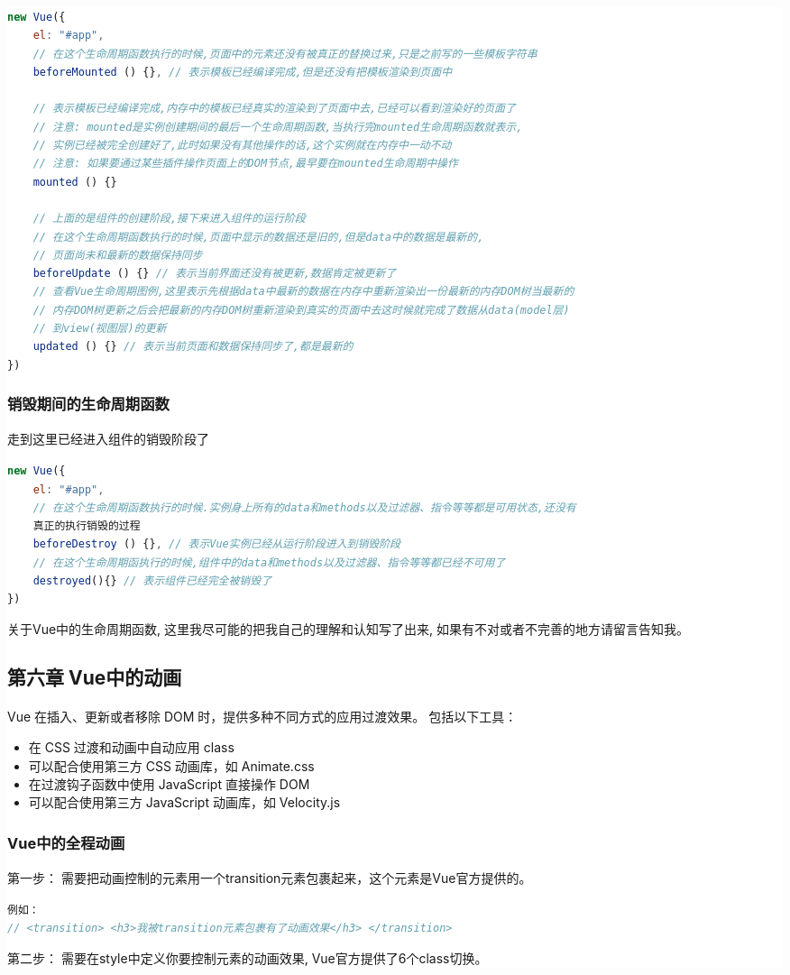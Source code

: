 ```js
new Vue({
    el: "#app",
    // 在这个生命周期函数执行的时候,页面中的元素还没有被真正的替换过来,只是之前写的一些模板字符串
    beforeMounted () {}, // 表示模板已经编译完成,但是还没有把模板渲染到页面中
    
    // 表示模板已经编译完成,内存中的模板已经真实的渲染到了页面中去,已经可以看到渲染好的页面了
    // 注意: mounted是实例创建期间的最后一个生命周期函数,当执行完mounted生命周期函数就表示,
    // 实例已经被完全创建好了,此时如果没有其他操作的话,这个实例就在内存中一动不动
    // 注意: 如果要通过某些插件操作页面上的DOM节点,最早要在mounted生命周期中操作
    mounted () {} 
    
    // 上面的是组件的创建阶段,接下来进入组件的运行阶段
    // 在这个生命周期函数执行的时候,页面中显示的数据还是旧的,但是data中的数据是最新的,
    // 页面尚未和最新的数据保持同步
    beforeUpdate () {} // 表示当前界面还没有被更新,数据肯定被更新了
    // 查看Vue生命周期图例,这里表示先根据data中最新的数据在内存中重新渲染出一份最新的内存DOM树当最新的
    // 内存DOM树更新之后会把最新的内存DOM树重新渲染到真实的页面中去这时候就完成了数据从data(model层)
    // 到view(视图层)的更新
    updated () {} // 表示当前页面和数据保持同步了,都是最新的
})
```
### 销毁期间的生命周期函数
走到这里已经进入组件的销毁阶段了
```js
new Vue({
    el: "#app",
    // 在这个生命周期函数执行的时候.实例身上所有的data和methods以及过滤器、指令等等都是可用状态,还没有
    真正的执行销毁的过程
    beforeDestroy () {}, // 表示Vue实例已经从运行阶段进入到销毁阶段
    // 在这个生命周期函执行的时候,组件中的data和methods以及过滤器、指令等等都已经不可用了
    destroyed(){} // 表示组件已经完全被销毁了
})
```
关于Vue中的生命周期函数, 这里我尽可能的把我自己的理解和认知写了出来, 如果有不对或者不完善的地方请留言告知我。

## 第六章 Vue中的动画
Vue 在插入、更新或者移除 DOM 时，提供多种不同方式的应用过渡效果。
包括以下工具：

* 在 CSS 过渡和动画中自动应用 class
* 可以配合使用第三方 CSS 动画库，如 Animate.css
* 在过渡钩子函数中使用 JavaScript 直接操作 DOM
* 可以配合使用第三方 JavaScript 动画库，如 Velocity.js
### Vue中的全程动画
第一步： 需要把动画控制的元素用一个transition元素包裹起来，这个元素是Vue官方提供的。

```js
例如：
// <transition> <h3>我被transition元素包裹有了动画效果</h3> </transition>
```
第二步： 需要在style中定义你要控制元素的动画效果, Vue官方提供了6个class切换。

